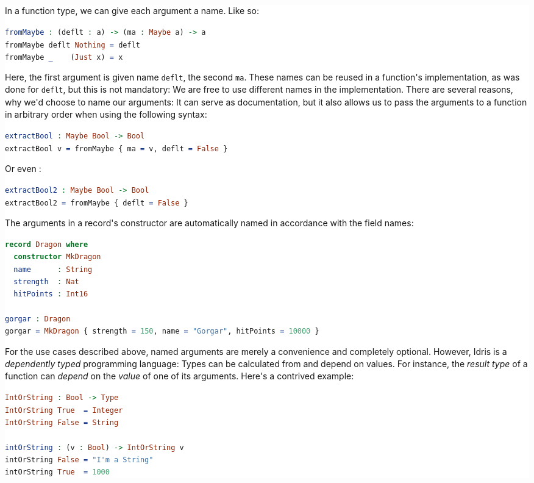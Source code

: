 In a function type, we can give each argument a name. Like so:

```idris
fromMaybe : (deflt : a) -> (ma : Maybe a) -> a
fromMaybe deflt Nothing = deflt
fromMaybe _    (Just x) = x
```

Here, the first argument is given name `deflt`, the second `ma`. These
names can be reused in a function's implementation, as was done for `deflt`,
but this is not mandatory: We are free to use different names in the
implementation. There are several reasons, why we'd choose to name our
arguments: It can serve as documentation, but it also
allows us to pass the arguments to a function in arbitrary order
when using the following syntax:

```idris
extractBool : Maybe Bool -> Bool
extractBool v = fromMaybe { ma = v, deflt = False }
```

Or even :

```idris
extractBool2 : Maybe Bool -> Bool
extractBool2 = fromMaybe { deflt = False }
```

The arguments in a record's constructor are automatically named
in accordance with the field names:

```idris
record Dragon where
  constructor MkDragon
  name      : String
  strength  : Nat
  hitPoints : Int16

gorgar : Dragon
gorgar = MkDragon { strength = 150, name = "Gorgar", hitPoints = 10000 }
```

For the use cases described above, named arguments are merely a
convenience and completely optional. However, Idris is a *dependently typed*
programming language: Types can be calculated from and depend on
values. For instance, the *result type* of a function can *depend* on
the *value* of one of its arguments. Here's a contrived example:

```idris
IntOrString : Bool -> Type
IntOrString True  = Integer
IntOrString False = String

intOrString : (v : Bool) -> IntOrString v
intOrString False = "I'm a String"
intOrString True  = 1000
```
